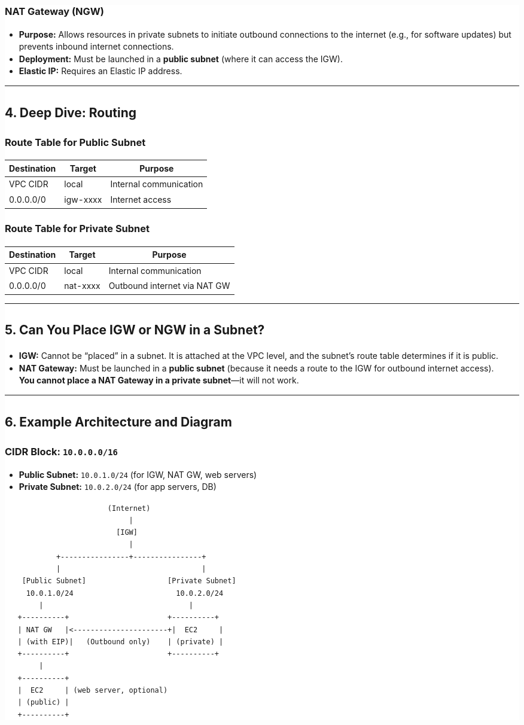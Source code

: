 ### NAT Gateway (NGW)
- **Purpose:** Allows resources in private subnets to initiate outbound connections to the internet (e.g., for software updates) but prevents inbound internet connections.
- **Deployment:** Must be launched in a **public subnet** (where it can access the IGW).
- **Elastic IP:** Requires an Elastic IP address.

---

## 4. Deep Dive: Routing

### Route Table for Public Subnet
| Destination | Target    | Purpose                |
|-------------|-----------|------------------------|
| VPC CIDR    | local     | Internal communication |
| 0.0.0.0/0   | igw-xxxx  | Internet access        |

### Route Table for Private Subnet
| Destination | Target      | Purpose                       |
|-------------|-------------|-------------------------------|
| VPC CIDR    | local       | Internal communication        |
| 0.0.0.0/0   | nat-xxxx    | Outbound internet via NAT GW  |

---

## 5. Can You Place IGW or NGW in a Subnet?

- **IGW:** Cannot be “placed” in a subnet. It is attached at the VPC level, and the subnet’s route table determines if it is public.
- **NAT Gateway:** Must be launched in a **public subnet** (because it needs a route to the IGW for outbound internet access).  
  **You cannot place a NAT Gateway in a private subnet**—it will not work.

---

## 6. Example Architecture and Diagram

### CIDR Block: `10.0.0.0/16`
- **Public Subnet:** `10.0.1.0/24` (for IGW, NAT GW, web servers)
- **Private Subnet:** `10.0.2.0/24` (for app servers, DB)

```
                        (Internet)
                             |
                          [IGW]
                             |
            +----------------+----------------+
            |                                 |
    [Public Subnet]                   [Private Subnet]
     10.0.1.0/24                        10.0.2.0/24
        |                                  |
   +----------+                       +----------+
   | NAT GW   |<----------------------+|  EC2     |
   | (with EIP)|   (Outbound only)    | (private) |
   +----------+                       +----------+
        |
   +----------+
   |  EC2     | (web server, optional)
   | (public) |
   +----------+
```